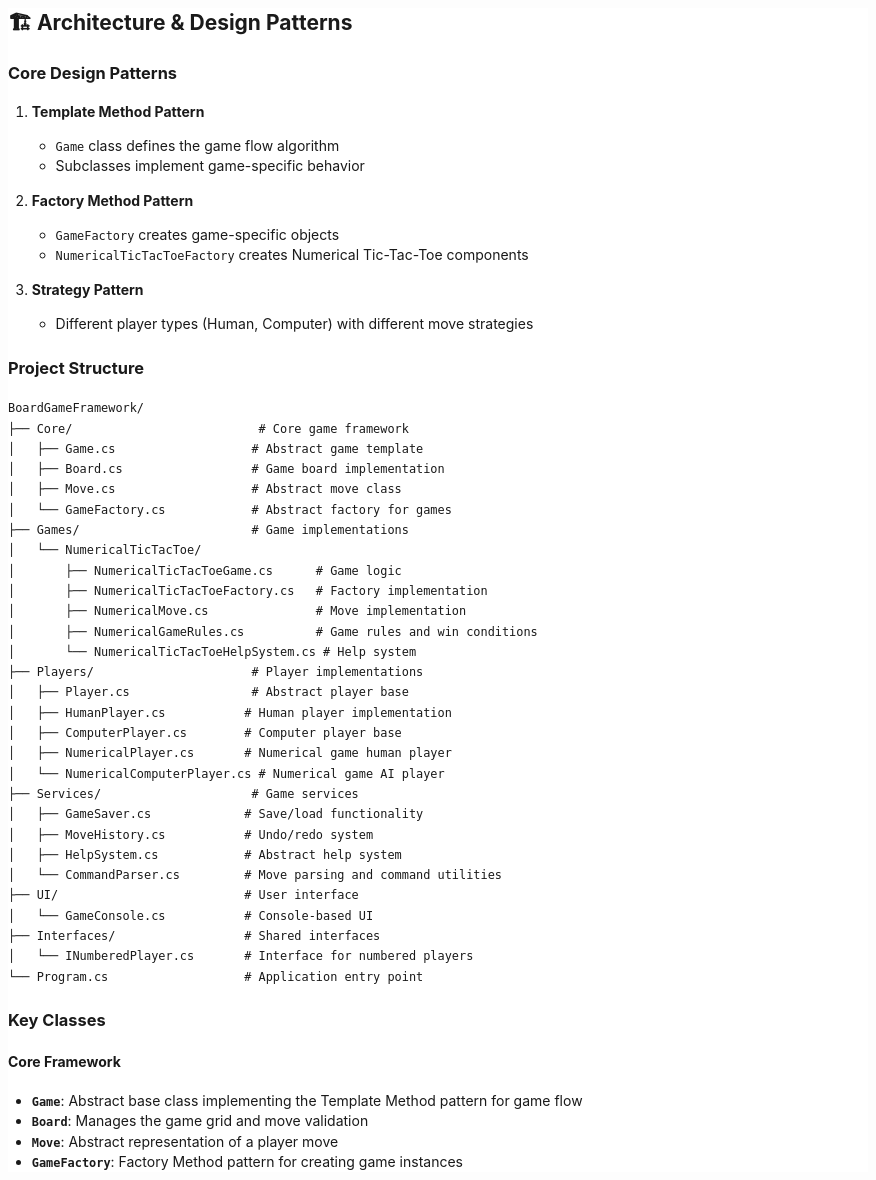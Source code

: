 ## 🏗️ Architecture & Design Patterns

### Core Design Patterns

1. **Template Method Pattern**
   - `Game` class defines the game flow algorithm
   - Subclasses implement game-specific behavior

2. **Factory Method Pattern**
   - `GameFactory` creates game-specific objects
   - `NumericalTicTacToeFactory` creates Numerical Tic-Tac-Toe components

3. **Strategy Pattern**
   - Different player types (Human, Computer) with different move strategies

### Project Structure
```
BoardGameFramework/
├── Core/                          # Core game framework
│   ├── Game.cs                   # Abstract game template
│   ├── Board.cs                  # Game board implementation
│   ├── Move.cs                   # Abstract move class
│   └── GameFactory.cs            # Abstract factory for games
├── Games/                        # Game implementations
│   └── NumericalTicTacToe/
│       ├── NumericalTicTacToeGame.cs      # Game logic
│       ├── NumericalTicTacToeFactory.cs   # Factory implementation
│       ├── NumericalMove.cs               # Move implementation
│       ├── NumericalGameRules.cs          # Game rules and win conditions
│       └── NumericalTicTacToeHelpSystem.cs # Help system
├── Players/                      # Player implementations
│   ├── Player.cs                 # Abstract player base
│   ├── HumanPlayer.cs           # Human player implementation
│   ├── ComputerPlayer.cs        # Computer player base
│   ├── NumericalPlayer.cs       # Numerical game human player
│   └── NumericalComputerPlayer.cs # Numerical game AI player
├── Services/                     # Game services
│   ├── GameSaver.cs             # Save/load functionality
│   ├── MoveHistory.cs           # Undo/redo system
│   ├── HelpSystem.cs            # Abstract help system
│   └── CommandParser.cs         # Move parsing and command utilities
├── UI/                          # User interface
│   └── GameConsole.cs           # Console-based UI
├── Interfaces/                  # Shared interfaces
│   └── INumberedPlayer.cs       # Interface for numbered players
└── Program.cs                   # Application entry point
```

### Key Classes

#### Core Framework
- **`Game`**: Abstract base class implementing the Template Method pattern for game flow
- **`Board`**: Manages the game grid and move validation
- **`Move`**: Abstract representation of a player move
- **`GameFactory`**: Factory Method pattern for creating game instances
